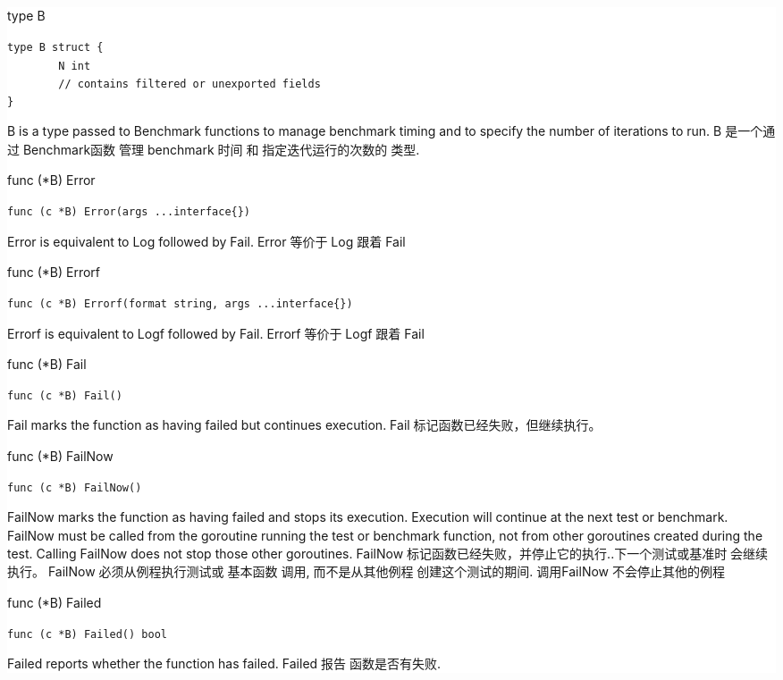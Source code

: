 
type B
```golang
type B struct {
        N int
        // contains filtered or unexported fields
}
```
B is a type passed to Benchmark functions to manage benchmark timing and to specify the number of iterations to run.
B 是一个通过 Benchmark函数 管理 benchmark 时间 和 指定迭代运行的次数的 类型.


func (*B) Error
```golang
func (c *B) Error(args ...interface{})
```
Error is equivalent to Log followed by Fail.
Error 等价于 Log 跟着 Fail



func (*B) Errorf
```golang
func (c *B) Errorf(format string, args ...interface{})
```
Errorf is equivalent to Logf followed by Fail.
Errorf 等价于 Logf 跟着 Fail



func (*B) Fail
```golang
func (c *B) Fail()
```
Fail marks the function as having failed but continues execution.
Fail 标记函数已经失败，但继续执行。


func (*B) FailNow
```golang
func (c *B) FailNow()
```
FailNow marks the function as having failed and stops its execution. Execution will continue at the next test or benchmark. 
FailNow must be called from the goroutine running the test or benchmark function, not from other goroutines created during the test. 
Calling FailNow does not stop those other goroutines.
FailNow  标记函数已经失败，并停止它的执行..下一个测试或基准时 会继续执行。
FailNow 必须从例程执行测试或 基本函数 调用, 而不是从其他例程 创建这个测试的期间.
调用FailNow 不会停止其他的例程


func (*B) Failed
```golang
func (c *B) Failed() bool
```
Failed reports whether the function has failed.
Failed 报告 函数是否有失败.
